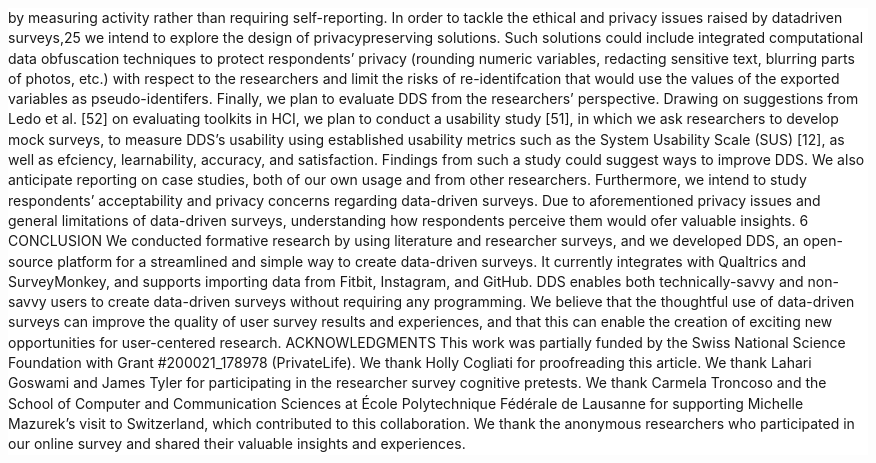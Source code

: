 by measuring activity rather than requiring self-reporting.
In order to tackle the ethical and privacy issues raised by datadriven surveys,25 we intend to explore the design of privacypreserving solutions. Such solutions could include integrated computational data obfuscation techniques to protect respondents’ privacy (rounding numeric variables, redacting sensitive text, blurring
parts of photos, etc.) with respect to the researchers and limit the
risks of re-identifcation that would use the values of the exported
variables as pseudo-identifers.
Finally, we plan to evaluate DDS from the researchers’ perspective. Drawing on suggestions from Ledo et al. [52] on evaluating
toolkits in HCI, we plan to conduct a usability study [51], in which
we ask researchers to develop mock surveys, to measure DDS’s
usability using established usability metrics such as the System
Usability Scale (SUS) [12], as well as efciency, learnability, accuracy, and satisfaction. Findings from such a study could suggest
ways to improve DDS. We also anticipate reporting on case studies,
both of our own usage and from other researchers. Furthermore,
we intend to study respondents’ acceptability and privacy concerns
regarding data-driven surveys. Due to aforementioned privacy issues and general limitations of data-driven surveys, understanding
how respondents perceive them would ofer valuable insights.
6 CONCLUSION
We conducted formative research by using literature and researcher
surveys, and we developed DDS, an open-source platform for a
streamlined and simple way to create data-driven surveys. It currently integrates with Qualtrics and SurveyMonkey, and supports
importing data from Fitbit, Instagram, and GitHub. DDS enables
both technically-savvy and non-savvy users to create data-driven
surveys without requiring any programming. We believe that the
thoughtful use of data-driven surveys can improve the quality of
user survey results and experiences, and that this can enable the
creation of exciting new opportunities for user-centered research.
ACKNOWLEDGMENTS
This work was partially funded by the Swiss National Science Foundation with Grant #200021_178978 (PrivateLife). We thank Holly
Cogliati for proofreading this article. We thank Lahari Goswami
and James Tyler for participating in the researcher survey cognitive
pretests. We thank Carmela Troncoso and the School of Computer
and Communication Sciences at École Polytechnique Fédérale de
Lausanne for supporting Michelle Mazurek’s visit to Switzerland,
which contributed to this collaboration. We thank the anonymous
researchers who participated in our online survey and shared their
valuable insights and experiences.